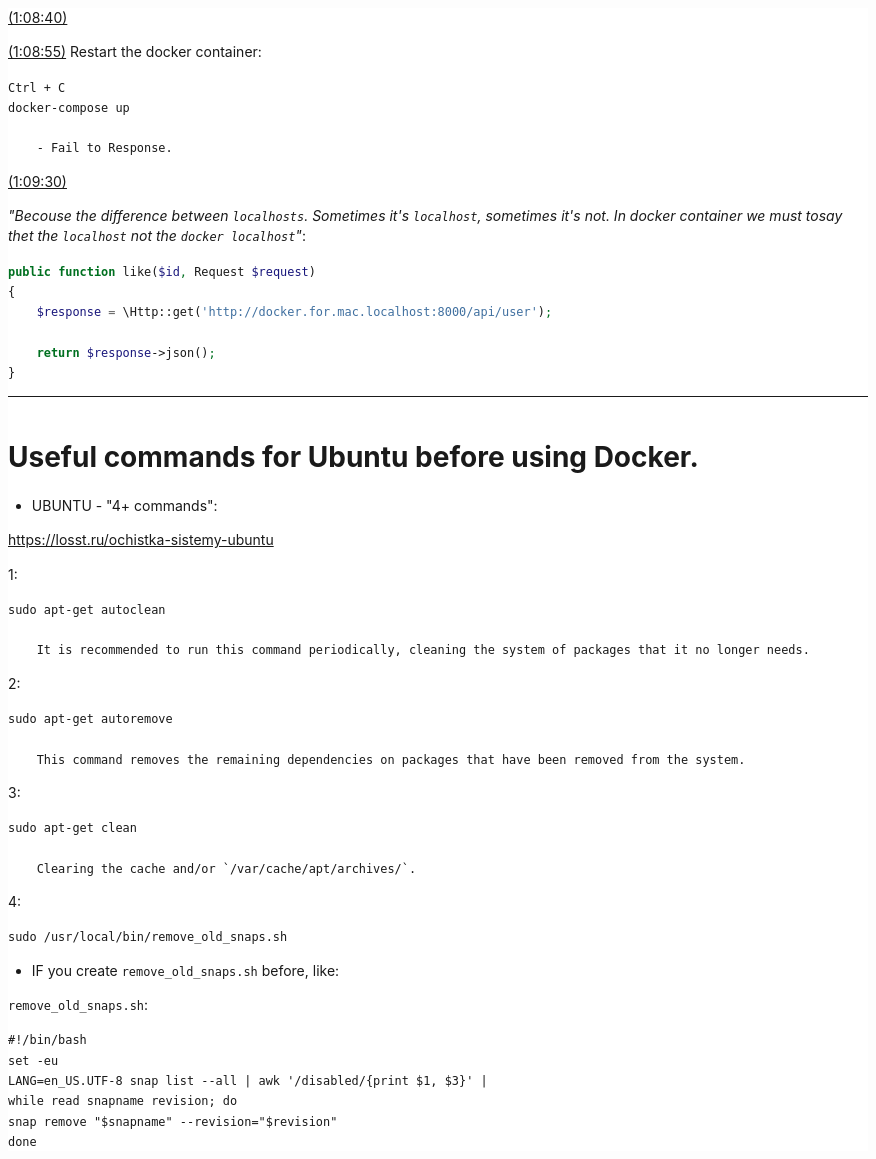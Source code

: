[(1:08:40)]( https://youtu.be/SzsPe_QX__c?t=4120 )

[(1:08:55)]( https://youtu.be/SzsPe_QX__c?t=4135 )
 Restart the docker container:
	
	Ctrl + C 
	docker-compose up
	
		- Fail to Response.	

[(1:09:30)]( https://youtu.be/SzsPe_QX__c?t=4170 )
	
_"Becouse the difference between `localhosts`. Sometimes it's `localhost`, sometimes it's not. In docker container we must tosay thet the `localhost` not the `docker localhost`"_:

```php
public function like($id, Request $request)
{
	$response = \Http::get('http://docker.for.mac.localhost:8000/api/user'); 	
							
	return $response->json();	
}

```

---

Useful commands for Ubuntu before using Docker.
===============================================

- UBUNTU - "4+ commands":																							

<https://losst.ru/ochistka-sistemy-ubuntu>

1:

	sudo apt-get autoclean
	
		It is recommended to run this command periodically, cleaning the system of packages that it no longer needs.
2:

	sudo apt-get autoremove

		This command removes the remaining dependencies on packages that have been removed from the system.
3:

	sudo apt-get clean

		Clearing the cache and/or `/var/cache/apt/archives/`.
4:		
	
	sudo /usr/local/bin/remove_old_snaps.sh
	
- IF you create `remove_old_snaps.sh` before, like: 

`remove_old_snaps.sh`:

```
#!/bin/bash
set -eu
LANG=en_US.UTF-8 snap list --all | awk '/disabled/{print $1, $3}' |
while read snapname revision; do
snap remove "$snapname" --revision="$revision"
done
```	
		